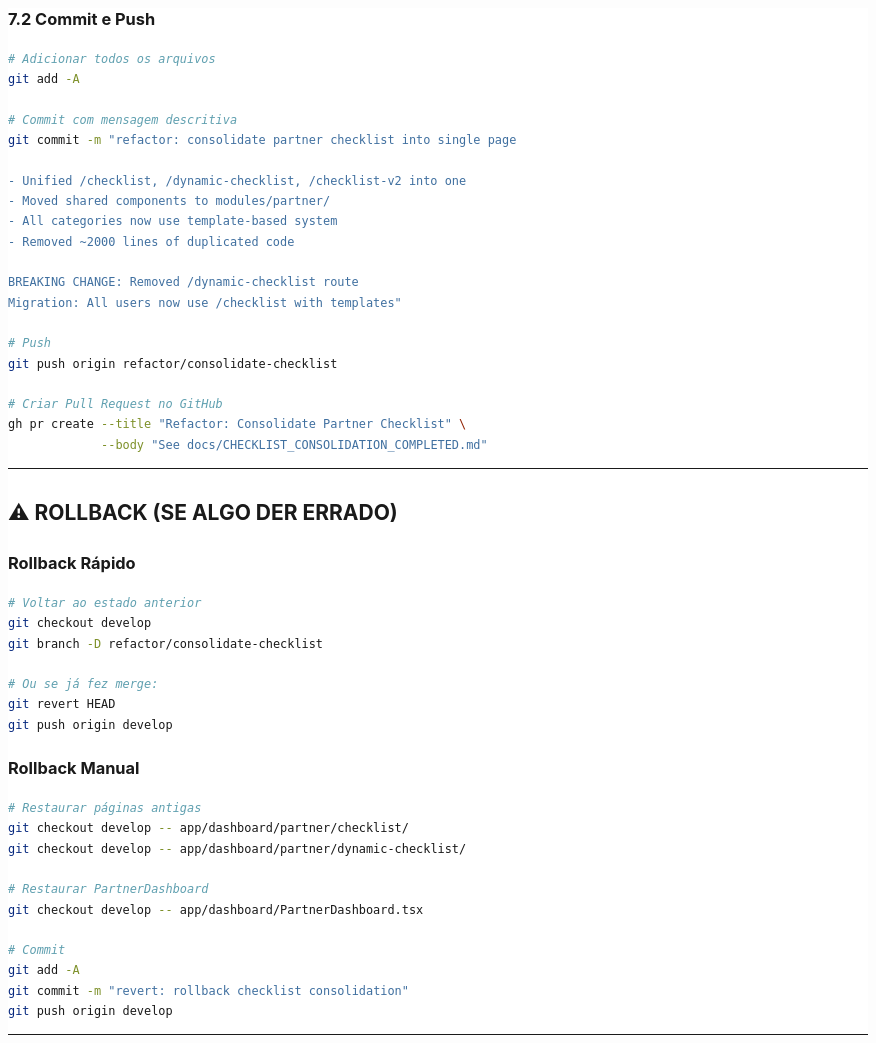 ### 7.2 Commit e Push

```bash
# Adicionar todos os arquivos
git add -A

# Commit com mensagem descritiva
git commit -m "refactor: consolidate partner checklist into single page

- Unified /checklist, /dynamic-checklist, /checklist-v2 into one
- Moved shared components to modules/partner/
- All categories now use template-based system
- Removed ~2000 lines of duplicated code

BREAKING CHANGE: Removed /dynamic-checklist route
Migration: All users now use /checklist with templates"

# Push
git push origin refactor/consolidate-checklist

# Criar Pull Request no GitHub
gh pr create --title "Refactor: Consolidate Partner Checklist" \
             --body "See docs/CHECKLIST_CONSOLIDATION_COMPLETED.md"
```

---

## ⚠️ ROLLBACK (SE ALGO DER ERRADO)

### Rollback Rápido

```bash
# Voltar ao estado anterior
git checkout develop
git branch -D refactor/consolidate-checklist

# Ou se já fez merge:
git revert HEAD
git push origin develop
```

### Rollback Manual

```bash
# Restaurar páginas antigas
git checkout develop -- app/dashboard/partner/checklist/
git checkout develop -- app/dashboard/partner/dynamic-checklist/

# Restaurar PartnerDashboard
git checkout develop -- app/dashboard/PartnerDashboard.tsx

# Commit
git add -A
git commit -m "revert: rollback checklist consolidation"
git push origin develop
```

---